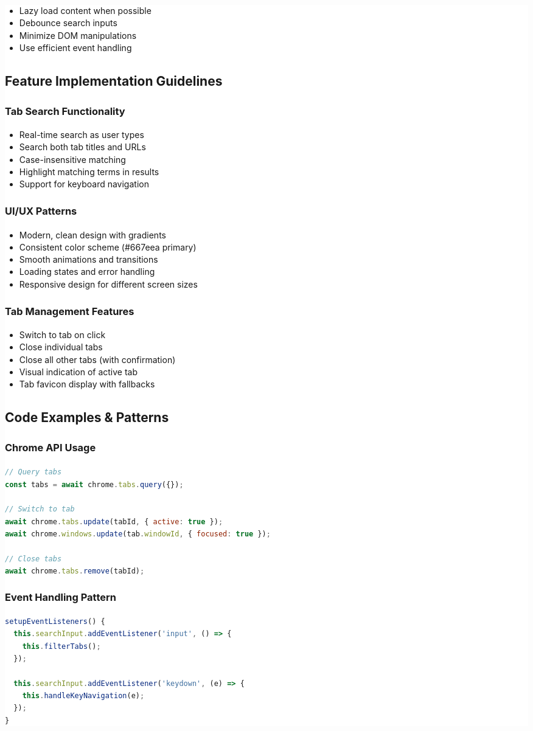 - Lazy load content when possible
- Debounce search inputs
- Minimize DOM manipulations
- Use efficient event handling

## Feature Implementation Guidelines

### Tab Search Functionality

- Real-time search as user types
- Search both tab titles and URLs
- Case-insensitive matching
- Highlight matching terms in results
- Support for keyboard navigation

### UI/UX Patterns

- Modern, clean design with gradients
- Consistent color scheme (#667eea primary)
- Smooth animations and transitions
- Loading states and error handling
- Responsive design for different screen sizes

### Tab Management Features

- Switch to tab on click
- Close individual tabs
- Close all other tabs (with confirmation)
- Visual indication of active tab
- Tab favicon display with fallbacks

## Code Examples & Patterns

### Chrome API Usage

```javascript
// Query tabs
const tabs = await chrome.tabs.query({});

// Switch to tab
await chrome.tabs.update(tabId, { active: true });
await chrome.windows.update(tab.windowId, { focused: true });

// Close tabs
await chrome.tabs.remove(tabId);
```

### Event Handling Pattern

```javascript
setupEventListeners() {
  this.searchInput.addEventListener('input', () => {
    this.filterTabs();
  });

  this.searchInput.addEventListener('keydown', (e) => {
    this.handleKeyNavigation(e);
  });
}
```
